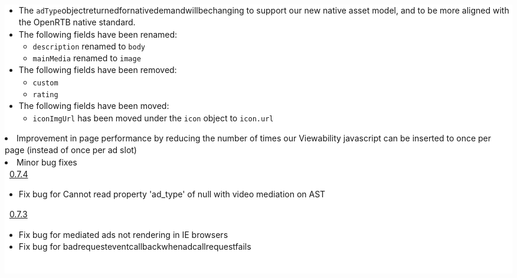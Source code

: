 <ul>
<li>The <code
class="ph codeph">adType</code>objectreturnedfornativedemandwillbechanging
to support our new native asset model, and to be more aligned with the
OpenRTB native standard.</li>
<li>The following fields have been renamed:
<ul>
<li><code class="ph codeph">description</code> renamed to <code
class="ph codeph">body</code></li>
<li><code class="ph codeph">mainMedia</code> renamed to <code
class="ph codeph">image</code></li>
</ul></li>
<li>The following fields have been removed:
<ul>
<li><code class="ph codeph">custom</code></li>
<li><code class="ph codeph">rating</code></li>
</ul></li>
<li>The following fields have been moved:
<ul>
<li><code class="ph codeph">iconImgUrl</code> has been moved under the
<code class="ph codeph">icon</code> object to <code
class="ph codeph">icon.url</code></li>
</ul></li>
</ul></li>
<li>Improvement in page performance by reducing the number of times our
Viewability javascript can be inserted to once per page (instead of once
per ad slot)</li>
<li>Minor bug fixes</li>
</ul></td>
<td class="entry cellborder"
style="text-align: center; vertical-align: top;"
headers="d45513e79 "> </td>
</tr>
<tr class="odd ">
<td class="entry cellborder"
style="text-align: center; vertical-align: top;" headers="d45513e73 "><a
href="http://acdn.adnxs.com/ast/static/0.7.4/ast.js" class="xref"
target="_blank">0.7.4</a></td>
<td class="entry cellborder"
headers="d45513e76 "><ul>
<li>Fix bug for Cannot read property 'ad_type' of null with video
mediation on AST</li>
</ul></td>
<td class="entry cellborder"
style="text-align: center; vertical-align: top;"
headers="d45513e79 "> </td>
</tr>
<tr class="even ">
<td class="entry cellborder"
style="text-align: center; vertical-align: top;" headers="d45513e73 "><a
href="http://acdn.adnxs.com/ast/static/0.7.3/ast.js" class="xref"
target="_blank">0.7.3</a></td>
<td class="entry cellborder"
headers="d45513e76 "><ul>
<li>Fix bug for mediated ads not rendering in IE browsers</li>
<li>Fix bug for badrequesteventcallbackwhenadcallrequestfails</li>
</ul></td>
<td class="entry cellborder"
style="text-align: center; vertical-align: top;"
headers="d45513e79 "> </td>
</tr>
<tr class="odd ">
<td class="entry cellborder"
style="text-align: center; vertical-align: top;" headers="d45513e73 "><a
